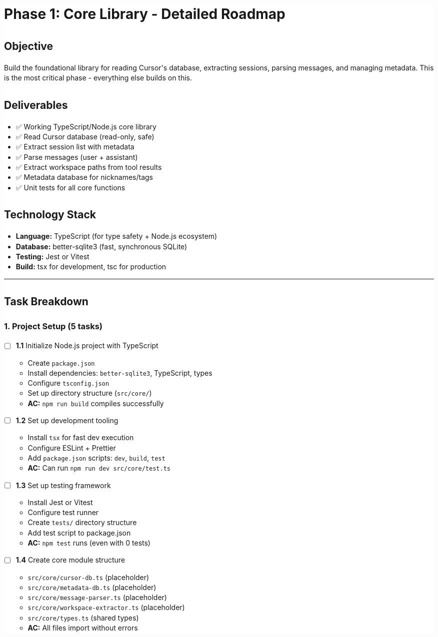 # Phase 1: Core Library - Detailed Roadmap

## Objective
Build the foundational library for reading Cursor's database, extracting sessions, parsing messages, and managing metadata. This is the most critical phase - everything else builds on this.

## Deliverables
- ✅ Working TypeScript/Node.js core library
- ✅ Read Cursor database (read-only, safe)
- ✅ Extract session list with metadata
- ✅ Parse messages (user + assistant)
- ✅ Extract workspace paths from tool results
- ✅ Metadata database for nicknames/tags
- ✅ Unit tests for all core functions

## Technology Stack
- **Language:** TypeScript (for type safety + Node.js ecosystem)
- **Database:** better-sqlite3 (fast, synchronous SQLite)
- **Testing:** Jest or Vitest
- **Build:** tsx for development, tsc for production

---

## Task Breakdown

### 1. Project Setup (5 tasks)

- [ ] **1.1** Initialize Node.js project with TypeScript
  - Create `package.json`
  - Install dependencies: `better-sqlite3`, TypeScript, types
  - Configure `tsconfig.json`
  - Set up directory structure (`src/core/`)
  - **AC:** `npm run build` compiles successfully

- [ ] **1.2** Set up development tooling
  - Install `tsx` for fast dev execution
  - Configure ESLint + Prettier
  - Add `package.json` scripts: `dev`, `build`, `test`
  - **AC:** Can run `npm run dev src/core/test.ts`

- [ ] **1.3** Set up testing framework
  - Install Jest or Vitest
  - Configure test runner
  - Create `tests/` directory structure
  - Add test script to package.json
  - **AC:** `npm test` runs (even with 0 tests)

- [ ] **1.4** Create core module structure
  - `src/core/cursor-db.ts` (placeholder)
  - `src/core/metadata-db.ts` (placeholder)
  - `src/core/message-parser.ts` (placeholder)
  - `src/core/workspace-extractor.ts` (placeholder)
  - `src/core/types.ts` (shared types)
  - **AC:** All files import without errors
